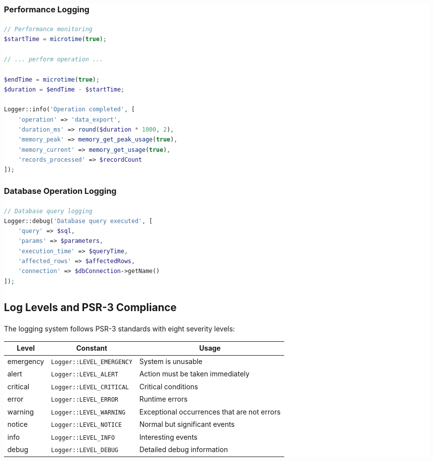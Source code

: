 ### Performance Logging

```php
// Performance monitoring
$startTime = microtime(true);

// ... perform operation ...

$endTime = microtime(true);
$duration = $endTime - $startTime;

Logger::info('Operation completed', [
    'operation' => 'data_export',
    'duration_ms' => round($duration * 1000, 2),
    'memory_peak' => memory_get_peak_usage(true),
    'memory_current' => memory_get_usage(true),
    'records_processed' => $recordCount
]);
```

### Database Operation Logging

```php
// Database query logging
Logger::debug('Database query executed', [
    'query' => $sql,
    'params' => $parameters,
    'execution_time' => $queryTime,
    'affected_rows' => $affectedRows,
    'connection' => $dbConnection->getName()
]);
```

## Log Levels and PSR-3 Compliance

The logging system follows PSR-3 standards with eight severity levels:

| Level | Constant | Usage |
|-------|----------|--------|
| emergency | `Logger::LEVEL_EMERGENCY` | System is unusable |
| alert | `Logger::LEVEL_ALERT` | Action must be taken immediately |
| critical | `Logger::LEVEL_CRITICAL` | Critical conditions |
| error | `Logger::LEVEL_ERROR` | Runtime errors |
| warning | `Logger::LEVEL_WARNING` | Exceptional occurrences that are not errors |
| notice | `Logger::LEVEL_NOTICE` | Normal but significant events |
| info | `Logger::LEVEL_INFO` | Interesting events |
| debug | `Logger::LEVEL_DEBUG` | Detailed debug information |
